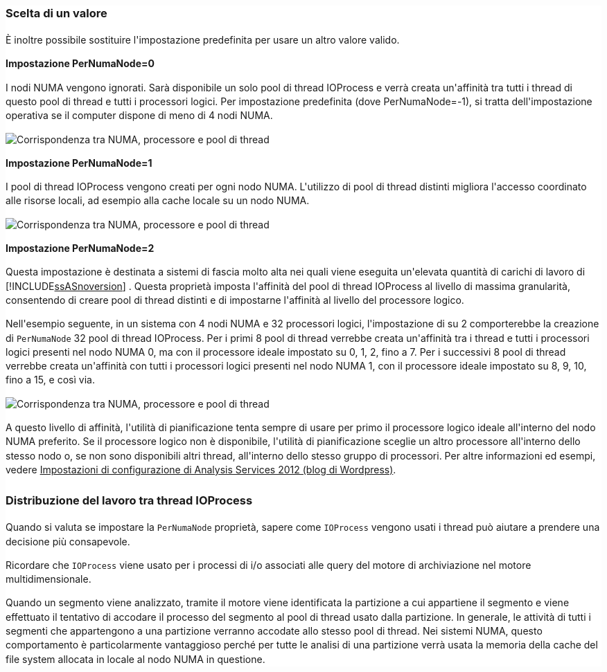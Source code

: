 ### <a name="choosing-a-value"></a>Scelta di un valore
 È inoltre possibile sostituire l'impostazione predefinita per usare un altro valore valido.

 **Impostazione PerNumaNode=0**

 I nodi NUMA vengono ignorati. Sarà disponibile un solo pool di thread IOProcess e verrà creata un'affinità tra tutti i thread di questo pool di thread e tutti i processori logici. Per impostazione predefinita (dove PerNumaNode=-1), si tratta dell'impostazione operativa se il computer dispone di meno di 4 nodi NUMA.

 ![Corrispondenza tra NUMA, processore e pool di thread](../media/ssas-threadpool-numaex0.PNG "Corrispondenza tra NUMA, processore e pool di thread")

 **Impostazione PerNumaNode=1**

 I pool di thread IOProcess vengono creati per ogni nodo NUMA. L'utilizzo di pool di thread distinti migliora l'accesso coordinato alle risorse locali, ad esempio alla cache locale su un nodo NUMA.

 ![Corrispondenza tra NUMA, processore e pool di thread](../media/ssas-threadpool-numaex1.PNG "Corrispondenza tra NUMA, processore e pool di thread")

 **Impostazione PerNumaNode=2**

 Questa impostazione è destinata a sistemi di fascia molto alta nei quali viene eseguita un'elevata quantità di carichi di lavoro di [!INCLUDE[ssASnoversion](../../includes/ssasnoversion-md.md)] . Questa proprietà imposta l'affinità del pool di thread IOProcess al livello di massima granularità, consentendo di creare pool di thread distinti e di impostarne l'affinità al livello del processore logico.

 Nell'esempio seguente, in un sistema con 4 nodi NUMA e 32 processori logici, l'impostazione di su 2 comporterebbe la creazione di `PerNumaNode` 32 pool di thread IOProcess. Per i primi 8 pool di thread verrebbe creata un'affinità tra i thread e tutti i processori logici presenti nel nodo NUMA 0, ma con il processore ideale impostato su 0, 1, 2, fino a 7. Per i successivi 8 pool di thread verrebbe creata un'affinità con tutti i processori logici presenti nel nodo NUMA 1, con il processore ideale impostato su 8, 9, 10, fino a 15, e così via.

 ![Corrispondenza tra NUMA, processore e pool di thread](../media/ssas-threadpool-numaex2.PNG "Corrispondenza tra NUMA, processore e pool di thread")

 A questo livello di affinità, l'utilità di pianificazione tenta sempre di usare per primo il processore logico ideale all'interno del nodo NUMA preferito. Se il processore logico non è disponibile, l'utilità di pianificazione sceglie un altro processore all'interno dello stesso nodo o, se non sono disponibili altri thread, all'interno dello stesso gruppo di processori. Per altre informazioni ed esempi, vedere [Impostazioni di configurazione di Analysis Services 2012 (blog di Wordpress)](https://go.microsoft.com/fwlink/?LinkId=330387).

###  <a name="work-distribution-among-ioprocess-threads"></a><a name="bkmk_workdistrib"></a> Distribuzione del lavoro tra thread IOProcess
 Quando si valuta se impostare la `PerNumaNode` proprietà, sapere come `IOProcess` vengono usati i thread può aiutare a prendere una decisione più consapevole.

 Ricordare che `IOProcess` viene usato per i processi di i/o associati alle query del motore di archiviazione nel motore multidimensionale.

 Quando un segmento viene analizzato, tramite il motore viene identificata la partizione a cui appartiene il segmento e viene effettuato il tentativo di accodare il processo del segmento al pool di thread usato dalla partizione. In generale, le attività di tutti i segmenti che appartengono a una partizione verranno accodate allo stesso pool di thread. Nei sistemi NUMA, questo comportamento è particolarmente vantaggioso perché per tutte le analisi di una partizione verrà usata la memoria della cache del file system allocata in locale al nodo NUMA in questione.
